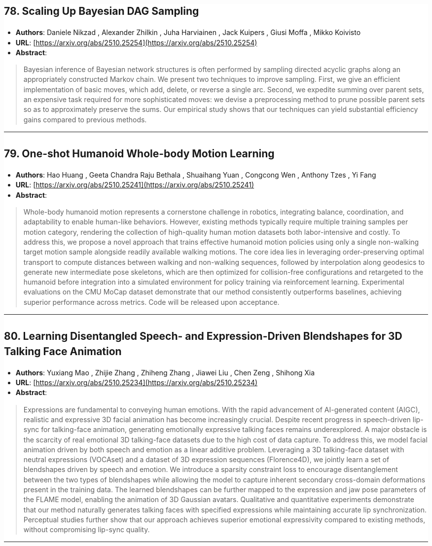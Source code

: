 
## 78. Scaling Up Bayesian DAG Sampling
- **Authors**: Daniele Nikzad , Alexander Zhilkin , Juha Harviainen , Jack Kuipers , Giusi Moffa , Mikko Koivisto
- **URL**: [https://arxiv.org/abs/2510.25254](https://arxiv.org/abs/2510.25254)
- **Abstract**:
> Bayesian inference of Bayesian network structures is often performed by sampling directed acyclic graphs along an appropriately constructed Markov chain. We present two techniques to improve sampling. First, we give an efficient implementation of basic moves, which add, delete, or reverse a single arc. Second, we expedite summing over parent sets, an expensive task required for more sophisticated moves: we devise a preprocessing method to prune possible parent sets so as to approximately preserve the sums. Our empirical study shows that our techniques can yield substantial efficiency gains compared to previous methods.

---

## 79. One-shot Humanoid Whole-body Motion Learning
- **Authors**: Hao Huang , Geeta Chandra Raju Bethala , Shuaihang Yuan , Congcong Wen , Anthony Tzes , Yi Fang
- **URL**: [https://arxiv.org/abs/2510.25241](https://arxiv.org/abs/2510.25241)
- **Abstract**:
> Whole-body humanoid motion represents a cornerstone challenge in robotics, integrating balance, coordination, and adaptability to enable human-like behaviors. However, existing methods typically require multiple training samples per motion category, rendering the collection of high-quality human motion datasets both labor-intensive and costly. To address this, we propose a novel approach that trains effective humanoid motion policies using only a single non-walking target motion sample alongside readily available walking motions. The core idea lies in leveraging order-preserving optimal transport to compute distances between walking and non-walking sequences, followed by interpolation along geodesics to generate new intermediate pose skeletons, which are then optimized for collision-free configurations and retargeted to the humanoid before integration into a simulated environment for policy training via reinforcement learning. Experimental evaluations on the CMU MoCap dataset demonstrate that our method consistently outperforms baselines, achieving superior performance across metrics. Code will be released upon acceptance.

---

## 80. Learning Disentangled Speech- and Expression-Driven Blendshapes for 3D Talking Face Animation
- **Authors**: Yuxiang Mao , Zhijie Zhang , Zhiheng Zhang , Jiawei Liu , Chen Zeng , Shihong Xia
- **URL**: [https://arxiv.org/abs/2510.25234](https://arxiv.org/abs/2510.25234)
- **Abstract**:
> Expressions are fundamental to conveying human emotions. With the rapid advancement of AI-generated content (AIGC), realistic and expressive 3D facial animation has become increasingly crucial. Despite recent progress in speech-driven lip-sync for talking-face animation, generating emotionally expressive talking faces remains underexplored. A major obstacle is the scarcity of real emotional 3D talking-face datasets due to the high cost of data capture. To address this, we model facial animation driven by both speech and emotion as a linear additive problem. Leveraging a 3D talking-face dataset with neutral expressions (VOCAset) and a dataset of 3D expression sequences (Florence4D), we jointly learn a set of blendshapes driven by speech and emotion. We introduce a sparsity constraint loss to encourage disentanglement between the two types of blendshapes while allowing the model to capture inherent secondary cross-domain deformations present in the training data. The learned blendshapes can be further mapped to the expression and jaw pose parameters of the FLAME model, enabling the animation of 3D Gaussian avatars. Qualitative and quantitative experiments demonstrate that our method naturally generates talking faces with specified expressions while maintaining accurate lip synchronization. Perceptual studies further show that our approach achieves superior emotional expressivity compared to existing methods, without compromising lip-sync quality.

---